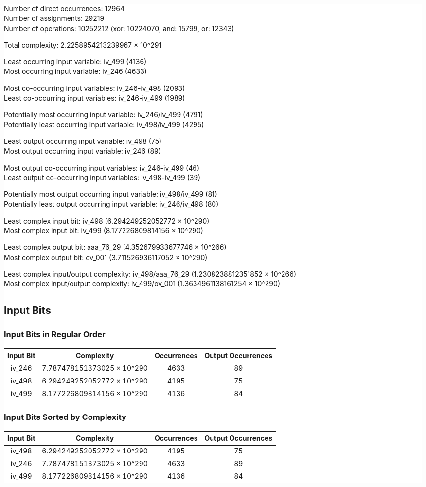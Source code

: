 Number of direct occurrences: 12964  
Number of assignments: 29219  
Number of operations: 10252212
(xor: 10224070,
and: 15799,
or: 12343)

Total complexity: 2.2258954213239967 × 10^291

Least occurring input variable: iv_499 (4136)  
Most occurring input variable: iv_246 (4633)

Most co-occurring input variables: iv_246-iv_498 (2093)  
Least co-occurring input variables: iv_246-iv_499 (1989)

Potentially most occurring input variable: iv_246/iv_499 (4791)  
Potentially least occurring input variable: iv_498/iv_499 (4295)

Least output occurring input variable: iv_498 (75)  
Most output occurring input variable: iv_246 (89)

Most output co-occurring input variables: iv_246-iv_499 (46)  
Least output co-occurring input variables: iv_498-iv_499 (39)

Potentially most output occurring input variable: iv_498/iv_499 (81)  
Potentially least output occurring input variable: iv_246/iv_498 (80)

Least complex input bit: iv_498 (6.294249252052772 × 10^290)  
Most complex input bit: iv_499 (8.177226809814156 × 10^290)

Least complex output bit: aaa_76_29 (4.352679933677746 × 10^266)  
Most complex output bit: ov_001 (3.711526936117052 × 10^290)

Least complex input/output complexity: iv_498/aaa_76_29 (1.2308238812351852 × 10^266)  
Most complex input/output complexity: iv_499/ov_001 (1.3634961138161254 × 10^290)

## Input Bits

### Input Bits in Regular Order

| Input Bit | Complexity | Occurrences | Output Occurrences |
|:---------:|:----------:|:-----------:|:------------------:|
| iv_246 | 7.787478151373025 × 10^290 | 4633 | 89 |
| iv_498 | 6.294249252052772 × 10^290 | 4195 | 75 |
| iv_499 | 8.177226809814156 × 10^290 | 4136 | 84 |

### Input Bits Sorted by Complexity

| Input Bit | Complexity | Occurrences | Output Occurrences |
|:---------:|:----------:|:-----------:|:------------------:|
| iv_498 | 6.294249252052772 × 10^290 | 4195 | 75 |
| iv_246 | 7.787478151373025 × 10^290 | 4633 | 89 |
| iv_499 | 8.177226809814156 × 10^290 | 4136 | 84 |
